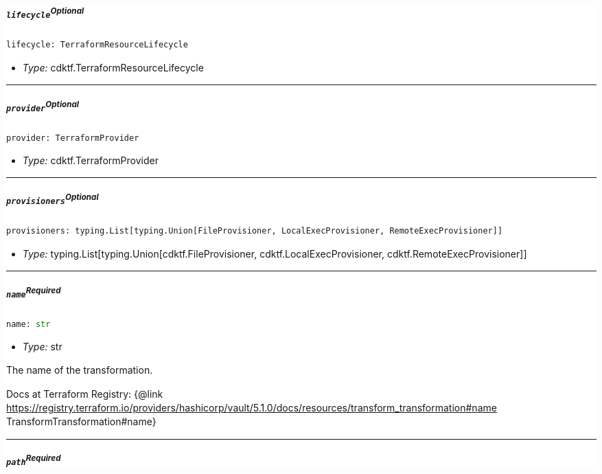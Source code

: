 
##### `lifecycle`<sup>Optional</sup> <a name="lifecycle" id="@cdktf/provider-vault.transformTransformation.TransformTransformationConfig.property.lifecycle"></a>

```python
lifecycle: TerraformResourceLifecycle
```

- *Type:* cdktf.TerraformResourceLifecycle

---

##### `provider`<sup>Optional</sup> <a name="provider" id="@cdktf/provider-vault.transformTransformation.TransformTransformationConfig.property.provider"></a>

```python
provider: TerraformProvider
```

- *Type:* cdktf.TerraformProvider

---

##### `provisioners`<sup>Optional</sup> <a name="provisioners" id="@cdktf/provider-vault.transformTransformation.TransformTransformationConfig.property.provisioners"></a>

```python
provisioners: typing.List[typing.Union[FileProvisioner, LocalExecProvisioner, RemoteExecProvisioner]]
```

- *Type:* typing.List[typing.Union[cdktf.FileProvisioner, cdktf.LocalExecProvisioner, cdktf.RemoteExecProvisioner]]

---

##### `name`<sup>Required</sup> <a name="name" id="@cdktf/provider-vault.transformTransformation.TransformTransformationConfig.property.name"></a>

```python
name: str
```

- *Type:* str

The name of the transformation.

Docs at Terraform Registry: {@link https://registry.terraform.io/providers/hashicorp/vault/5.1.0/docs/resources/transform_transformation#name TransformTransformation#name}

---

##### `path`<sup>Required</sup> <a name="path" id="@cdktf/provider-vault.transformTransformation.TransformTransformationConfig.property.path"></a>
